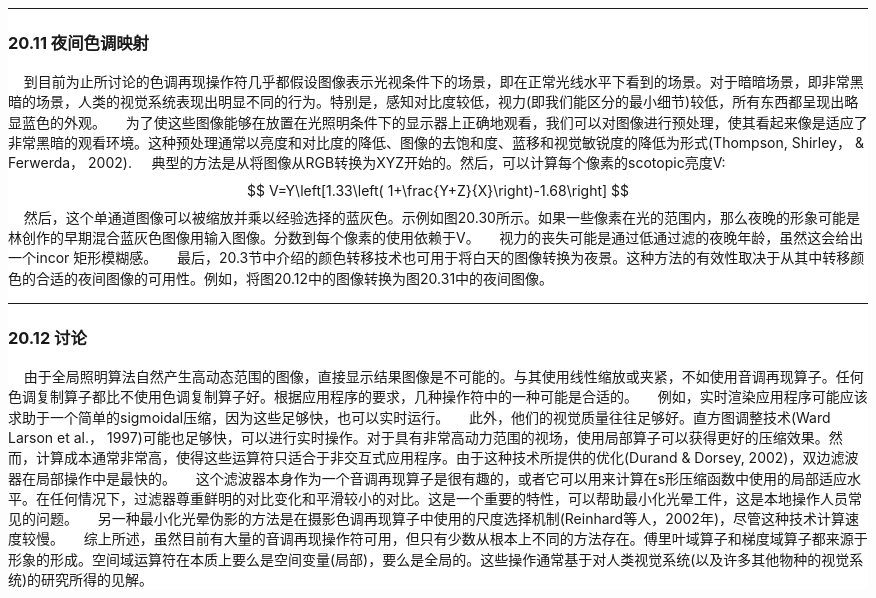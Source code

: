 ***
### 20.11 夜间色调映射
&nbsp;&nbsp;&nbsp;&nbsp;到目前为止所讨论的色调再现操作符几乎都假设图像表示光视条件下的场景，即在正常光线水平下看到的场景。对于暗暗场景，即非常黑暗的场景，人类的视觉系统表现出明显不同的行为。特别是，感知对比度较低，视力(即我们能区分的最小细节)较低，所有东西都呈现出略显蓝色的外观。
&nbsp;&nbsp;&nbsp;&nbsp;为了使这些图像能够在放置在光照明条件下的显示器上正确地观看，我们可以对图像进行预处理，使其看起来像是适应了非常黑暗的观看环境。这种预处理通常以亮度和对比度的降低、图像的去饱和度、蓝移和视觉敏锐度的降低为形式(Thompson, Shirley， & Ferwerda，
2002).
&nbsp;&nbsp;&nbsp;&nbsp;典型的方法是从将图像从RGB转换为XYZ开始的。然后，可以计算每个像素的scotopic亮度V:
$$
V=Y\left[1.33\left( 1+\frac{Y+Z}{X}\right)-1.68\right]
$$
&nbsp;&nbsp;&nbsp;&nbsp;然后，这个单通道图像可以被缩放并乘以经验选择的蓝灰色。示例如图20.30所示。如果一些像素在光的范围内，那么夜晚的形象可能是林创作的早期混合蓝灰色图像用输入图像。分数到每个像素的使用依赖于V。
&nbsp;&nbsp;&nbsp;&nbsp;视力的丧失可能是通过低通过滤的夜晚年龄，虽然这会给出一个incor
矩形模糊感。
&nbsp;&nbsp;&nbsp;&nbsp;最后，20.3节中介绍的颜色转移技术也可用于将白天的图像转换为夜景。这种方法的有效性取决于从其中转移颜色的合适的夜间图像的可用性。例如，将图20.12中的图像转换为图20.31中的夜间图像。
***
### 20.12 讨论
&nbsp;&nbsp;&nbsp;&nbsp;由于全局照明算法自然产生高动态范围的图像，直接显示结果图像是不可能的。与其使用线性缩放或夹紧，不如使用音调再现算子。任何色调复制算子都比不使用色调复制算子好。根据应用程序的要求，几种操作符中的一种可能是合适的。
&nbsp;&nbsp;&nbsp;&nbsp;例如，实时渲染应用程序可能应该求助于一个简单的sigmoidal压缩，因为这些足够快，也可以实时运行。
&nbsp;&nbsp;&nbsp;&nbsp;此外，他们的视觉质量往往足够好。直方图调整技术(Ward Larson et al.， 1997)可能也足够快，可以进行实时操作。对于具有非常高动力范围的视场，使用局部算子可以获得更好的压缩效果。然而，计算成本通常非常高，使得这些运算符只适合于非交互式应用程序。由于这种技术所提供的优化(Durand & Dorsey, 2002)，双边滤波器在局部操作中是最快的。
&nbsp;&nbsp;&nbsp;&nbsp;这个滤波器本身作为一个音调再现算子是很有趣的，或者它可以用来计算在s形压缩函数中使用的局部适应水平。在任何情况下，过滤器尊重鲜明的对比变化和平滑较小的对比。这是一个重要的特性，可以帮助最小化光晕工件，这是本地操作人员常见的问题。
&nbsp;&nbsp;&nbsp;&nbsp;另一种最小化光晕伪影的方法是在摄影色调再现算子中使用的尺度选择机制(Reinhard等人，2002年)，尽管这种技术计算速度较慢。
&nbsp;&nbsp;&nbsp;&nbsp;综上所述，虽然目前有大量的音调再现操作符可用，但只有少数从根本上不同的方法存在。傅里叶域算子和梯度域算子都来源于形象的形成。空间域运算符在本质上要么是空间变量(局部)，要么是全局的。这些操作通常基于对人类视觉系统(以及许多其他物种的视觉系统)的研究所得的见解。

